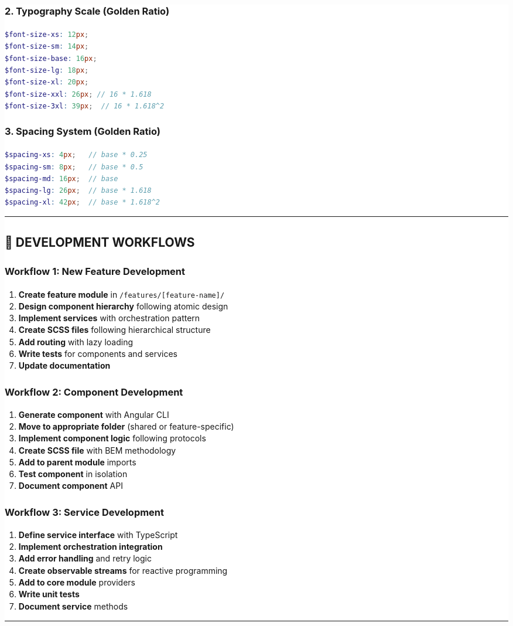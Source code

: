### **2. Typography Scale (Golden Ratio)**
```scss
$font-size-xs: 12px;
$font-size-sm: 14px;
$font-size-base: 16px;
$font-size-lg: 18px;
$font-size-xl: 20px;
$font-size-xxl: 26px; // 16 * 1.618
$font-size-3xl: 39px;  // 16 * 1.618^2
```

### **3. Spacing System (Golden Ratio)**
```scss
$spacing-xs: 4px;   // base * 0.25
$spacing-sm: 8px;   // base * 0.5  
$spacing-md: 16px;  // base
$spacing-lg: 26px;  // base * 1.618
$spacing-xl: 42px;  // base * 1.618^2
```

---

## 🚀 **DEVELOPMENT WORKFLOWS**

### **Workflow 1: New Feature Development**
1. **Create feature module** in `/features/[feature-name]/`
2. **Design component hierarchy** following atomic design
3. **Implement services** with orchestration pattern
4. **Create SCSS files** following hierarchical structure
5. **Add routing** with lazy loading
6. **Write tests** for components and services
7. **Update documentation**

### **Workflow 2: Component Development**
1. **Generate component** with Angular CLI
2. **Move to appropriate folder** (shared or feature-specific)
3. **Implement component logic** following protocols
4. **Create SCSS file** with BEM methodology
5. **Add to parent module** imports
6. **Test component** in isolation
7. **Document component** API

### **Workflow 3: Service Development**
1. **Define service interface** with TypeScript
2. **Implement orchestration integration**
3. **Add error handling** and retry logic
4. **Create observable streams** for reactive programming
5. **Add to core module** providers
6. **Write unit tests**
7. **Document service** methods

---